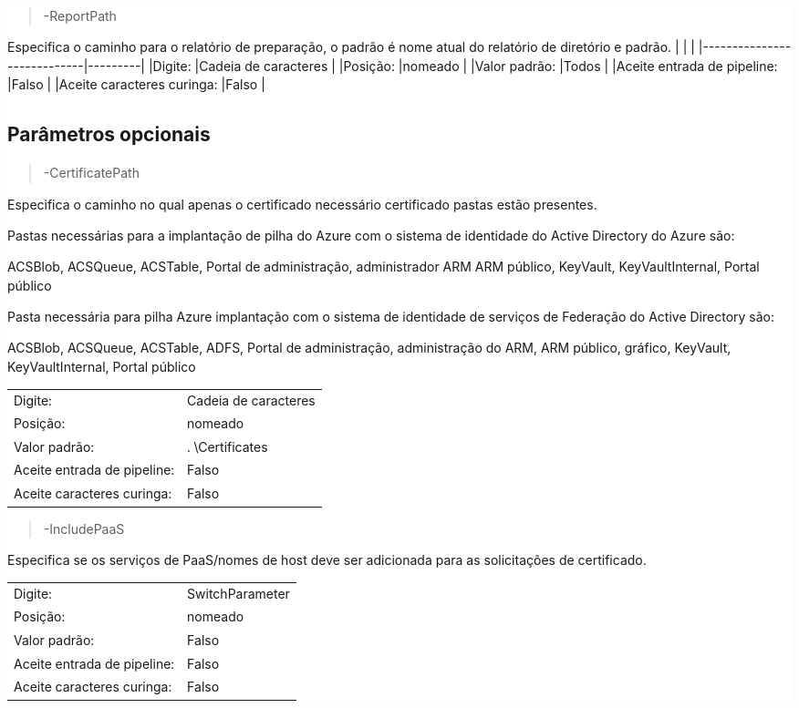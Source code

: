 > -ReportPath

Especifica o caminho para o relatório de preparação, o padrão é nome atual do relatório de diretório e padrão.
|  |  |
|----------------------------|---------|
|Digite:                       |Cadeia de caracteres   |
|Posição:                   |nomeado    |
|Valor padrão:              |Todos      |
|Aceite entrada de pipeline:      |Falso    |
|Aceite caracteres curinga: |Falso    |



## <a name="optional-parameters"></a>Parâmetros opcionais
> -CertificatePath     

Especifica o caminho no qual apenas o certificado necessário certificado pastas estão presentes.

Pastas necessárias para a implantação de pilha do Azure com o sistema de identidade do Active Directory do Azure são:

ACSBlob, ACSQueue, ACSTable, Portal de administração, administrador ARM ARM público, KeyVault, KeyVaultInternal, Portal público

Pasta necessária para pilha Azure implantação com o sistema de identidade de serviços de Federação do Active Directory são:

ACSBlob, ACSQueue, ACSTable, ADFS, Portal de administração, administração do ARM, ARM público, gráfico, KeyVault, KeyVaultInternal, Portal público


|  |  |
|----------------------------|---------|
|Digite:                       |Cadeia de caracteres   |
|Posição:                   |nomeado    |
|Valor padrão:              |. \Certificates |
|Aceite entrada de pipeline:      |Falso    |
|Aceite caracteres curinga: |Falso    |


> -IncludePaaS  

Especifica se os serviços de PaaS/nomes de host deve ser adicionada para as solicitações de certificado.


|  |  |
|----------------------------|------------------|
|Digite:                       |SwitchParameter   |
|Posição:                   |nomeado             |
|Valor padrão:              |Falso             |
|Aceite entrada de pipeline:      |Falso             |
|Aceite caracteres curinga: |Falso             |
